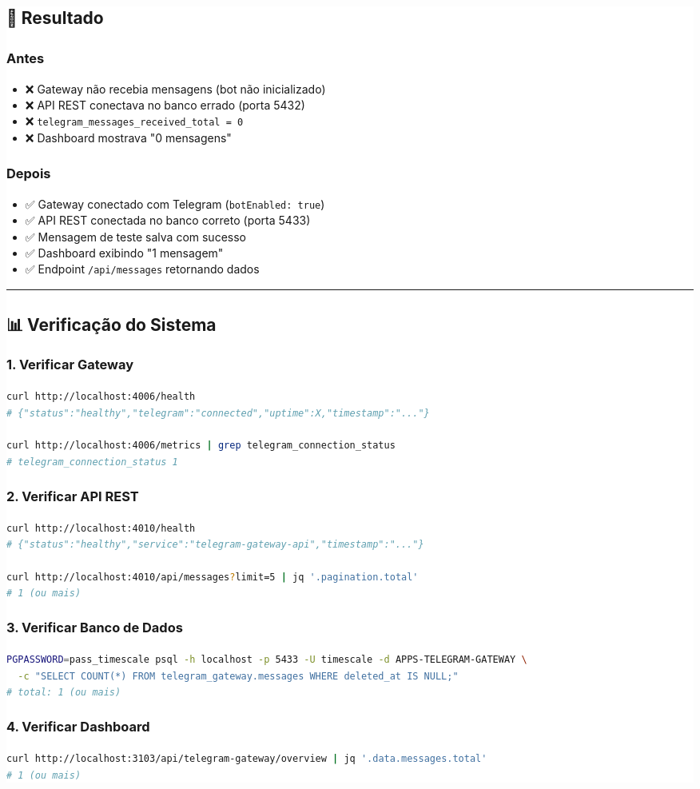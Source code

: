 
## 🎯 Resultado

### Antes
- ❌ Gateway não recebia mensagens (bot não inicializado)
- ❌ API REST conectava no banco errado (porta 5432)
- ❌ `telegram_messages_received_total = 0`
- ❌ Dashboard mostrava "0 mensagens"

### Depois
- ✅ Gateway conectado com Telegram (`botEnabled: true`)
- ✅ API REST conectada no banco correto (porta 5433)
- ✅ Mensagem de teste salva com sucesso
- ✅ Dashboard exibindo "1 mensagem"
- ✅ Endpoint `/api/messages` retornando dados

---

## 📊 Verificação do Sistema

### 1. Verificar Gateway

```bash
curl http://localhost:4006/health
# {"status":"healthy","telegram":"connected","uptime":X,"timestamp":"..."}

curl http://localhost:4006/metrics | grep telegram_connection_status
# telegram_connection_status 1
```

### 2. Verificar API REST

```bash
curl http://localhost:4010/health
# {"status":"healthy","service":"telegram-gateway-api","timestamp":"..."}

curl http://localhost:4010/api/messages?limit=5 | jq '.pagination.total'
# 1 (ou mais)
```

### 3. Verificar Banco de Dados

```bash
PGPASSWORD=pass_timescale psql -h localhost -p 5433 -U timescale -d APPS-TELEGRAM-GATEWAY \
  -c "SELECT COUNT(*) FROM telegram_gateway.messages WHERE deleted_at IS NULL;"
# total: 1 (ou mais)
```

### 4. Verificar Dashboard

```bash
curl http://localhost:3103/api/telegram-gateway/overview | jq '.data.messages.total'
# 1 (ou mais)
```

